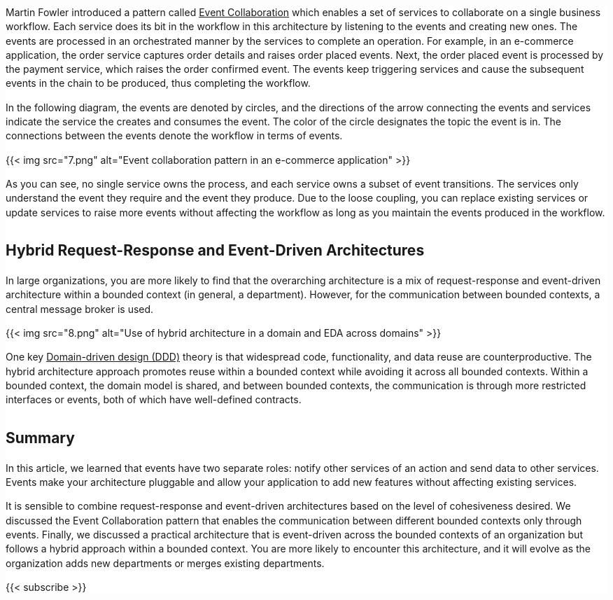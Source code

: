 Martin Fowler introduced a pattern called [Event Collaboration](https://martinfowler.com/eaaDev/EventCollaboration.html) which enables a set of services to collaborate on a single business workflow. Each service does its bit in the workflow in this architecture by listening to the events and creating new ones. The events are processed in an orchestrated manner by the services to complete an operation. For example, in an e-commerce application, the order service captures order details and raises order placed events. Next, the order placed event is processed by the payment service, which raises the order confirmed event. The events keep triggering services and cause the subsequent events in the chain to be produced, thus completing the workflow.

In the following diagram, the events are denoted by circles, and the directions of the arrow connecting the events and services indicate the service the creates and consumes the event. The color of the circle designates the topic the event is in. The connections between the events denote the workflow in terms of events.

{{< img src="7.png" alt="Event collaboration pattern in an e-commerce application" >}}

As you can see, no single service owns the process, and each service owns a subset of event transitions. The services only understand the event they require and the event they produce. Due to the loose coupling, you can replace existing services or update services to raise more events without affecting the workflow as long as you maintain the events produced in the workflow.

## Hybrid Request-Response and Event-Driven Architectures

In large organizations, you are more likely to find that the overarching architecture is a mix of request-response and event-driven architecture within a bounded context (in general, a department). However, for the communication between bounded contexts, a central message broker is used.

{{< img src="8.png" alt="Use of hybrid architecture in a domain and EDA across domains" >}}

One key [Domain-driven design (DDD)](https://en.wikipedia.org/wiki/Domain-driven_design) theory is that widespread code, functionality, and data reuse are counterproductive. The hybrid architecture approach promotes reuse within a bounded context while avoiding it across all bounded contexts. Within a bounded context, the domain model is shared, and between bounded contexts, the communication is through more restricted interfaces or events, both of which have well-defined contracts.

## Summary

In this article, we learned that events have two separate roles: notify other services of an action and send data to other services. Events make your architecture pluggable and allow your application to add new features without affecting existing services.

It is sensible to combine request-response and event-driven architectures based on the level of cohesiveness desired. We discussed the Event Collaboration pattern that enables the communication between different bounded contexts only through events. Finally, we discussed a practical architecture that is event-driven across the bounded contexts of an organization but follows a hybrid approach within a bounded context. You are more likely to encounter this architecture, and it will evolve as the organization adds new departments or merges existing departments.

{{< subscribe >}}

